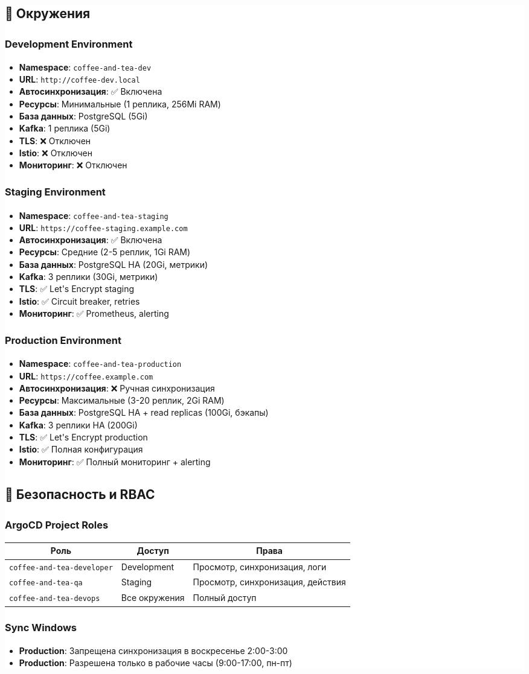 ## 🏢 Окружения

### Development Environment
- **Namespace**: `coffee-and-tea-dev`
- **URL**: `http://coffee-dev.local`
- **Автосинхронизация**: ✅ Включена
- **Ресурсы**: Минимальные (1 реплика, 256Mi RAM)
- **База данных**: PostgreSQL (5Gi)
- **Kafka**: 1 реплика (5Gi)
- **TLS**: ❌ Отключен
- **Istio**: ❌ Отключен
- **Мониторинг**: ❌ Отключен

### Staging Environment  
- **Namespace**: `coffee-and-tea-staging`
- **URL**: `https://coffee-staging.example.com`
- **Автосинхронизация**: ✅ Включена
- **Ресурсы**: Средние (2-5 реплик, 1Gi RAM)
- **База данных**: PostgreSQL HA (20Gi, метрики)
- **Kafka**: 3 реплики (30Gi, метрики)
- **TLS**: ✅ Let's Encrypt staging
- **Istio**: ✅ Circuit breaker, retries
- **Мониторинг**: ✅ Prometheus, alerting

### Production Environment
- **Namespace**: `coffee-and-tea-production`
- **URL**: `https://coffee.example.com`
- **Автосинхронизация**: ❌ Ручная синхронизация
- **Ресурсы**: Максимальные (3-20 реплик, 2Gi RAM)
- **База данных**: PostgreSQL HA + read replicas (100Gi, бэкапы)
- **Kafka**: 3 реплики HA (200Gi)
- **TLS**: ✅ Let's Encrypt production
- **Istio**: ✅ Полная конфигурация
- **Мониторинг**: ✅ Полный мониторинг + alerting

## 🔐 Безопасность и RBAC

### ArgoCD Project Roles

| Роль | Доступ | Права |
|------|--------|-------|
| `coffee-and-tea-developer` | Development | Просмотр, синхронизация, логи |
| `coffee-and-tea-qa` | Staging | Просмотр, синхронизация, действия |
| `coffee-and-tea-devops` | Все окружения | Полный доступ |

### Sync Windows
- **Production**: Запрещена синхронизация в воскресенье 2:00-3:00
- **Production**: Разрешена только в рабочие часы (9:00-17:00, пн-пт)
